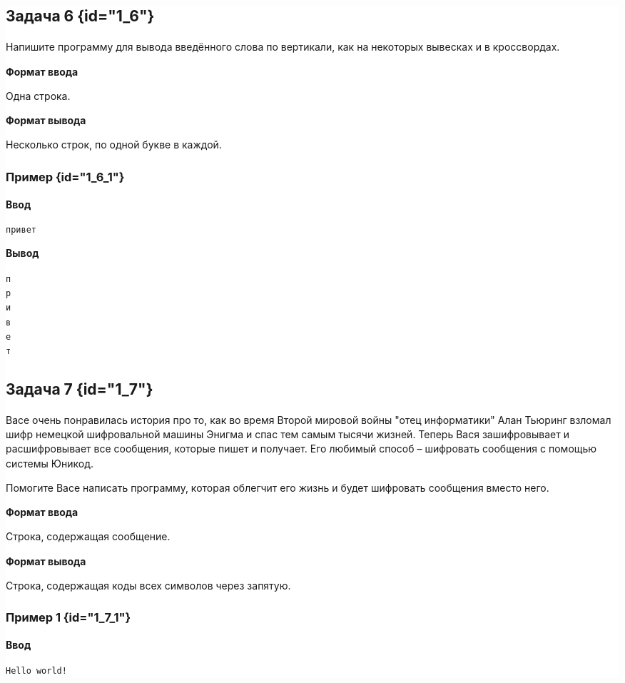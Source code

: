 ## Задача 6 {id="1_6"}

Напишите программу для вывода введённого слова по вертикали, как на некоторых вывесках и в кроссвордах.

**Формат ввода**

Одна строка.

**Формат вывода**

Несколько строк, по одной букве в каждой.

### Пример {id="1_6_1"}

**Ввод**

```bash
привет
```

**Вывод**
```bash
п
р
и
в
е
т
```

## Задача 7 {id="1_7"}

Васе очень понравилась история про то, как во время Второй мировой войны "отец информатики" Алан Тьюринг взломал шифр немецкой шифровальной машины Энигма и спас тем самым тысячи жизней. Теперь Вася зашифровывает и расшифровывает все сообщения, которые пишет и получает. Его любимый способ – шифровать сообщения с помощью системы Юникод.

Помогите Васе написать программу, которая облегчит его жизнь и будет шифровать сообщения вместо него.

**Формат ввода**

Строка, содержащая сообщение.

**Формат вывода**

Строка, содержащая коды всех символов через запятую.


### Пример 1 {id="1_7_1"}

**Ввод**

```bash
Hello world!
```
